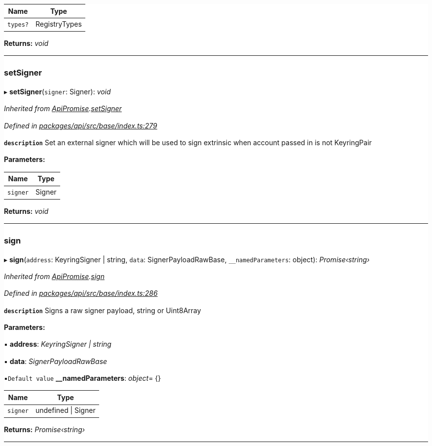 Name | Type |
------ | ------ |
`types?` | RegistryTypes |

**Returns:** *void*

___

###  setSigner

▸ **setSigner**(`signer`: Signer): *void*

*Inherited from [ApiPromise](_packages_api_src_promise_api_.apipromise.md).[setSigner](_packages_api_src_promise_api_.apipromise.md#setsigner)*

*Defined in [packages/api/src/base/index.ts:279](https://github.com/polkadot-js/api/blob/172143f2e/packages/api/src/base/index.ts#L279)*

**`description`** Set an external signer which will be used to sign extrinsic when account passed in is not KeyringPair

**Parameters:**

Name | Type |
------ | ------ |
`signer` | Signer |

**Returns:** *void*

___

###  sign

▸ **sign**(`address`: KeyringSigner | string, `data`: SignerPayloadRawBase, `__namedParameters`: object): *Promise‹string›*

*Inherited from [ApiPromise](_packages_api_src_promise_api_.apipromise.md).[sign](_packages_api_src_promise_api_.apipromise.md#sign)*

*Defined in [packages/api/src/base/index.ts:286](https://github.com/polkadot-js/api/blob/172143f2e/packages/api/src/base/index.ts#L286)*

**`description`** Signs a raw signer payload, string or Uint8Array

**Parameters:**

▪ **address**: *KeyringSigner | string*

▪ **data**: *SignerPayloadRawBase*

▪`Default value`  **__namedParameters**: *object*= {}

Name | Type |
------ | ------ |
`signer` | undefined &#124; Signer |

**Returns:** *Promise‹string›*

___
